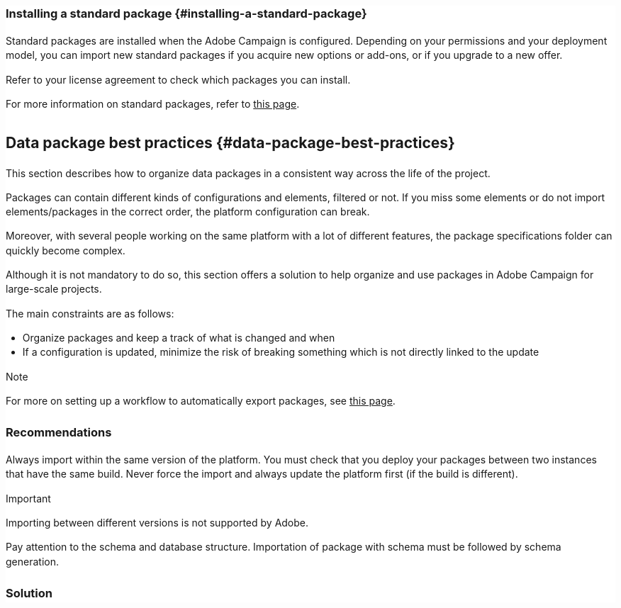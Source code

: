 ### Installing a standard package {#installing-a-standard-package}

Standard packages are installed when the Adobe Campaign is configured. Depending on your permissions and your deployment model, you can import new standard packages if you acquire new options or add-ons, or if you upgrade to a new offer.

Refer to your license agreement to check which packages you can install.

For more information on standard packages, refer to [this page](../../installation/using/installing-campaign-standard-packages.md).

## Data package best practices {#data-package-best-practices}

This section describes how to organize data packages in a consistent way across the life of the project.



Packages can contain different kinds of configurations and elements, filtered or not. If you miss some elements or do not import elements/packages in the correct order, the platform configuration can break.

Moreover, with several people working on the same platform with a lot of different features, the package specifications folder can quickly become complex.

Although it is not mandatory to do so, this section offers a solution to help organize and use packages in Adobe Campaign for large-scale projects.



The main constraints are as follows:
* Organize packages and keep a track of what is changed and when
* If a configuration is updated, minimize the risk of breaking something which is not directly linked to the update

>[!NOTE]
>
>For more on setting up a workflow to automatically export packages, see [this page](https://helpx.adobe.com/campaign/kb/export-packages-automatically.html).

### Recommendations

Always import within the same version of the platform. You must check that you deploy your packages between two instances that have the same build. Never force the import and always update the platform first (if the build is different).

>[!IMPORTANT]
>
>Importing between different versions is not supported by Adobe.


Pay attention to the schema and database structure. Importation of package with schema must be followed by schema generation.

### Solution
